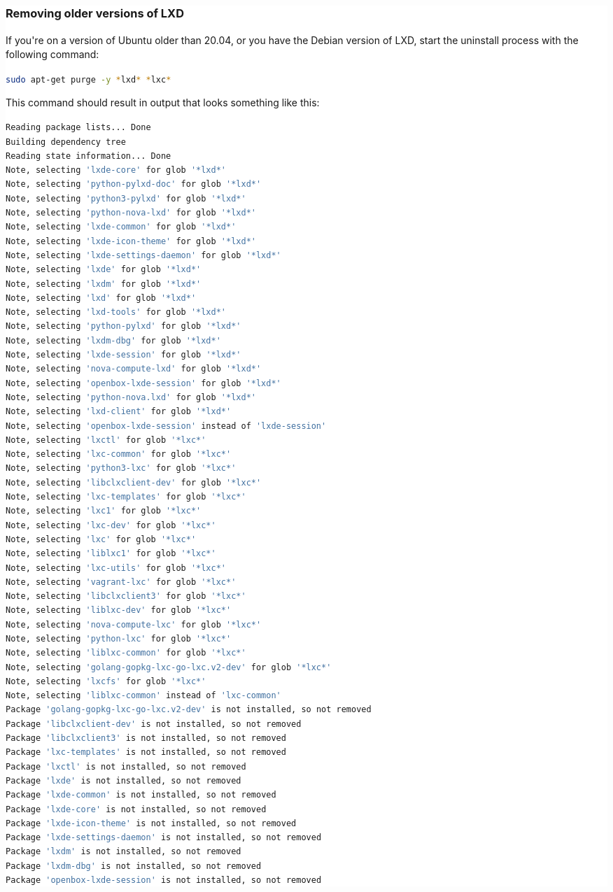 <h3 id="heading--reinstalling-lxd">Removing older versions of LXD</h3>

If you're on a version of Ubuntu older than 20.04, or you have the Debian version of LXD, start the uninstall process with the following command:

``` bash
sudo apt-get purge -y *lxd* *lxc*
```

This command should result in output that looks something like this:

``` bash
Reading package lists... Done
Building dependency tree      
Reading state information... Done
Note, selecting 'lxde-core' for glob '*lxd*'
Note, selecting 'python-pylxd-doc' for glob '*lxd*'
Note, selecting 'python3-pylxd' for glob '*lxd*'
Note, selecting 'python-nova-lxd' for glob '*lxd*'
Note, selecting 'lxde-common' for glob '*lxd*'
Note, selecting 'lxde-icon-theme' for glob '*lxd*'
Note, selecting 'lxde-settings-daemon' for glob '*lxd*'
Note, selecting 'lxde' for glob '*lxd*'
Note, selecting 'lxdm' for glob '*lxd*'
Note, selecting 'lxd' for glob '*lxd*'
Note, selecting 'lxd-tools' for glob '*lxd*'
Note, selecting 'python-pylxd' for glob '*lxd*'
Note, selecting 'lxdm-dbg' for glob '*lxd*'
Note, selecting 'lxde-session' for glob '*lxd*'
Note, selecting 'nova-compute-lxd' for glob '*lxd*'
Note, selecting 'openbox-lxde-session' for glob '*lxd*'
Note, selecting 'python-nova.lxd' for glob '*lxd*'
Note, selecting 'lxd-client' for glob '*lxd*'
Note, selecting 'openbox-lxde-session' instead of 'lxde-session'
Note, selecting 'lxctl' for glob '*lxc*'
Note, selecting 'lxc-common' for glob '*lxc*'
Note, selecting 'python3-lxc' for glob '*lxc*'
Note, selecting 'libclxclient-dev' for glob '*lxc*'
Note, selecting 'lxc-templates' for glob '*lxc*'
Note, selecting 'lxc1' for glob '*lxc*'
Note, selecting 'lxc-dev' for glob '*lxc*'
Note, selecting 'lxc' for glob '*lxc*'
Note, selecting 'liblxc1' for glob '*lxc*'
Note, selecting 'lxc-utils' for glob '*lxc*'
Note, selecting 'vagrant-lxc' for glob '*lxc*'
Note, selecting 'libclxclient3' for glob '*lxc*'
Note, selecting 'liblxc-dev' for glob '*lxc*'
Note, selecting 'nova-compute-lxc' for glob '*lxc*'
Note, selecting 'python-lxc' for glob '*lxc*'
Note, selecting 'liblxc-common' for glob '*lxc*'
Note, selecting 'golang-gopkg-lxc-go-lxc.v2-dev' for glob '*lxc*'
Note, selecting 'lxcfs' for glob '*lxc*'
Note, selecting 'liblxc-common' instead of 'lxc-common'
Package 'golang-gopkg-lxc-go-lxc.v2-dev' is not installed, so not removed
Package 'libclxclient-dev' is not installed, so not removed
Package 'libclxclient3' is not installed, so not removed
Package 'lxc-templates' is not installed, so not removed
Package 'lxctl' is not installed, so not removed
Package 'lxde' is not installed, so not removed
Package 'lxde-common' is not installed, so not removed
Package 'lxde-core' is not installed, so not removed
Package 'lxde-icon-theme' is not installed, so not removed
Package 'lxde-settings-daemon' is not installed, so not removed
Package 'lxdm' is not installed, so not removed
Package 'lxdm-dbg' is not installed, so not removed
Package 'openbox-lxde-session' is not installed, so not removed
```
